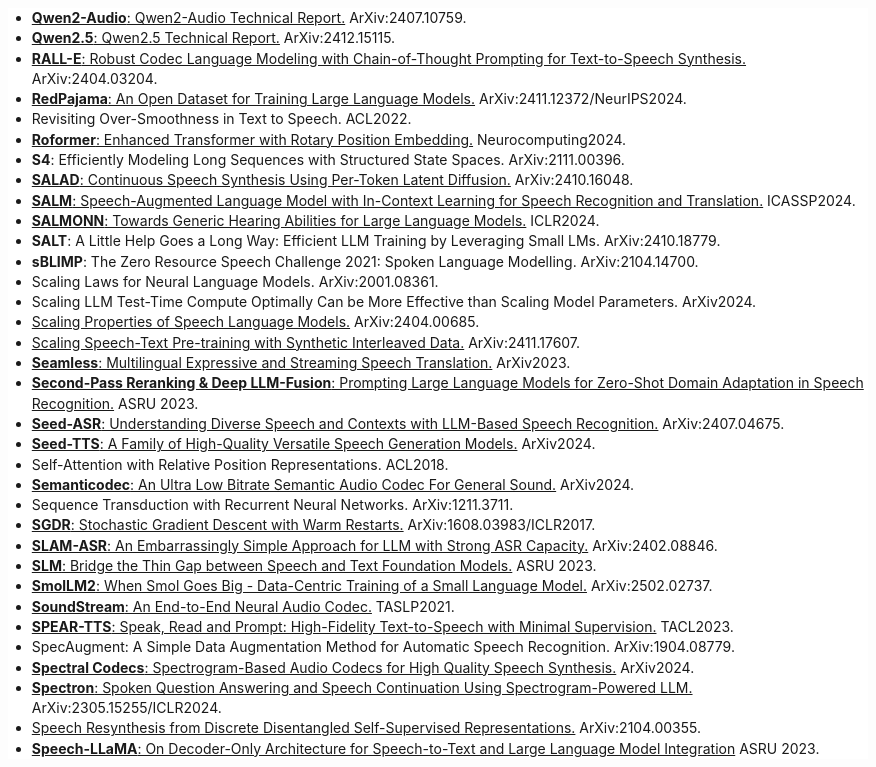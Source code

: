- [**Qwen2-Audio**: Qwen2-Audio Technical Report.](Models/SpeechLM/ST2T/2024.07.15_Qwen2-Audio.md) ArXiv:2407.10759.
- [**Qwen2.5**: Qwen2.5 Technical Report.](Models/TextLM/2024.12.19_Qwen2.5.md) ArXiv:2412.15115.
- [**RALL-E**: Robust Codec Language Modeling with Chain-of-Thought Prompting for Text-to-Speech Synthesis.](Models/SpeechLM/ST2S/2024.04.04_RALL-E.md) ArXiv:2404.03204.
- [**RedPajama**: An Open Dataset for Training Large Language Models.](Datasets/2024.11.19_RedPajama.md) ArXiv:2411.12372/NeurIPS2024.
- Revisiting Over-Smoothness in Text to Speech. ACL2022.
- [**Roformer**: Enhanced Transformer with Rotary Position Embedding.](Modules/PositionEmb/RoPE.md) Neurocomputing2024.
- **S4**: Efficiently Modeling Long Sequences with Structured State Spaces. ArXiv:2111.00396.
- [**SALAD**: Continuous Speech Synthesis Using Per-Token Latent Diffusion.](Models/Diffusion/2024.10.21_SALAD.md) ArXiv:2410.16048.
- [**SALM**: Speech-Augmented Language Model with In-Context Learning for Speech Recognition and Translation.](Models/SpeechLM/2023.10.13_SALM.md) ICASSP2024.
- [**SALMONN**: Towards Generic Hearing Abilities for Large Language Models.](Models/SpokenDialogue/2023.10.20_SALMONN.md) ICLR2024.
- **SALT**: A Little Help Goes a Long Way: Efficient LLM Training by Leveraging Small LMs. ArXiv:2410.18779.
- **sBLIMP**: The Zero Resource Speech Challenge 2021: Spoken Language Modelling. ArXiv:2104.14700.
- Scaling Laws for Neural Language Models. ArXiv:2001.08361.
- Scaling LLM Test-Time Compute Optimally Can be More Effective than Scaling Model Parameters. ArXiv2024.
- [Scaling Properties of Speech Language Models.](Modules/Scaling/2024.03.31_Scaling_Properties_of_Speech_Language_Models.md) ArXiv:2404.00685.
- [Scaling Speech-Text Pre-training with Synthetic Interleaved Data.](Modules/2024.11.26_Scaling_Speech-Text_Pre-training_with_Synthetic_Interleaved_Data.md) ArXiv:2411.17607.
- [**Seamless**: Multilingual Expressive and Streaming Speech Translation.](Models/SpeechLM/2023.12.08_Seamless.md) ArXiv2023.
- [**Second-Pass Reranking & Deep LLM-Fusion**: Prompting Large Language Models for Zero-Shot Domain Adaptation in Speech Recognition.](Models/ASR/2023.06.28_Prompting_LLMs_for_Zero-Shot_Domain_Adaptation_in_Speech_Recognition.md) ASRU 2023.
- [**Seed-ASR**: Understanding Diverse Speech and Contexts with LLM-Based Speech Recognition.](Models/ASR/2024.07.05_Seed-ASR.md) ArXiv:2407.04675.
- [**Seed-TTS**: A Family of High-Quality Versatile Speech Generation Models.](Models/SpeechLM/2024.06.04_Seed-TTS.md) ArXiv2024.
- Self-Attention with Relative Position Representations. ACL2018.
- [**Semanticodec**: An Ultra Low Bitrate Semantic Audio Codec For General Sound.](Models/SpeechCodec/2024.04.30_SemantiCodec.md) ArXiv2024.
- Sequence Transduction with Recurrent Neural Networks. ArXiv:1211.3711.
- [**SGDR**: Stochastic Gradient Descent with Warm Restarts.](Modules/Optimization/2016.08.13_SGDR.md) ArXiv:1608.03983/ICLR2017.
- [**SLAM-ASR**: An Embarrassingly Simple Approach for LLM with Strong ASR Capacity.](Models/ASR/2024.02.13_SLAM-ASR.md) ArXiv:2402.08846.
- [**SLM**: Bridge the Thin Gap between Speech and Text Foundation Models.](Models/SpeechLM/2023.09.30_SLM.md) ASRU 2023.
- [**SmolLM2**: When Smol Goes Big - Data-Centric Training of a Small Language Model.](Models/TextLM/2025.02.04_SmolLM2.md) ArXiv:2502.02737.
- [**SoundStream**: An End-to-End Neural Audio Codec.](Models/SpeechCodec/2021.07.07_SoundStream.md) TASLP2021.
- [**SPEAR-TTS**: Speak, Read and Prompt: High-Fidelity Text-to-Speech with Minimal Supervision.](Models/SpeechLM/ST2S/2023.02.07_SPEAR-TTS.md) TACL2023.
- SpecAugment: A Simple Data Augmentation Method for Automatic Speech Recognition. ArXiv:1904.08779.
- [**Spectral Codecs**: Spectrogram-Based Audio Codecs for High Quality Speech Synthesis.](Models/SpeechCodec/2024.06.07_Spectral_Codec.md) ArXiv2024.
- [**Spectron**: Spoken Question Answering and Speech Continuation Using Spectrogram-Powered LLM.](Models/SpokenDialogue/2023.05.24_Spectron.md) ArXiv:2305.15255/ICLR2024.
- [Speech Resynthesis from Discrete Disentangled Self-Supervised Representations.](Models/SpeechCodec/2021.04.01_Speech_Resynthesis_from_Discrete_Disentangled_Self-Supervised_Representations.md) ArXiv:2104.00355.
- [**Speech-LLaMA**: On Decoder-Only Architecture for Speech-to-Text and Large Language Model Integration](Models/ASR/2023.07.08_Speech-LLaMA.md) ASRU 2023.
